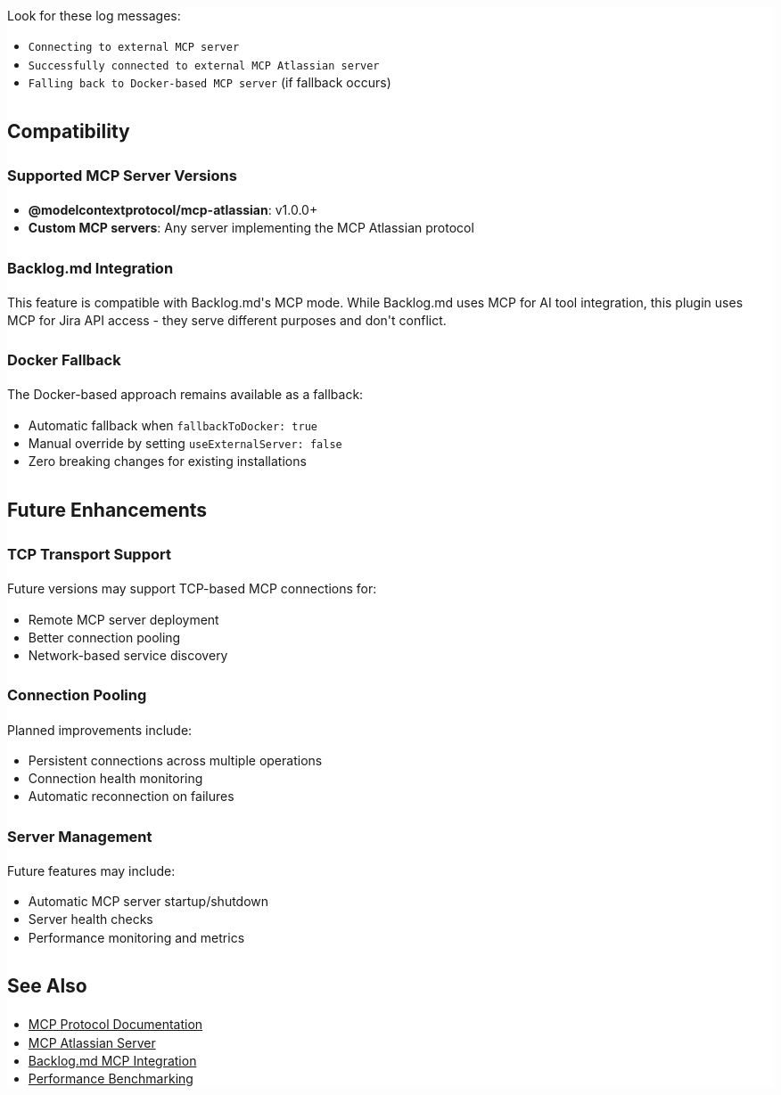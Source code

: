 Look for these log messages:
- `Connecting to external MCP server`
- `Successfully connected to external MCP Atlassian server`
- `Falling back to Docker-based MCP server` (if fallback occurs)

## Compatibility

### Supported MCP Server Versions

- **@modelcontextprotocol/mcp-atlassian**: v1.0.0+
- **Custom MCP servers**: Any server implementing the MCP Atlassian protocol

### Backlog.md Integration

This feature is compatible with Backlog.md's MCP mode. While Backlog.md uses MCP for AI tool integration, this plugin uses MCP for Jira API access - they serve different purposes and don't conflict.

### Docker Fallback

The Docker-based approach remains available as a fallback:
- Automatic fallback when `fallbackToDocker: true`
- Manual override by setting `useExternalServer: false`
- Zero breaking changes for existing installations

## Future Enhancements

### TCP Transport Support

Future versions may support TCP-based MCP connections for:
- Remote MCP server deployment
- Better connection pooling
- Network-based service discovery

### Connection Pooling

Planned improvements include:
- Persistent connections across multiple operations
- Connection health monitoring
- Automatic reconnection on failures

### Server Management

Future features may include:
- Automatic MCP server startup/shutdown
- Server health checks
- Performance monitoring and metrics

## See Also

- [MCP Protocol Documentation](https://modelcontextprotocol.io)
- [MCP Atlassian Server](https://github.com/modelcontextprotocol/servers/tree/main/atlassian)
- [Backlog.md MCP Integration](../README.md#mcp-integration)
- [Performance Benchmarking](../benchmark-mcp-performance.js)
